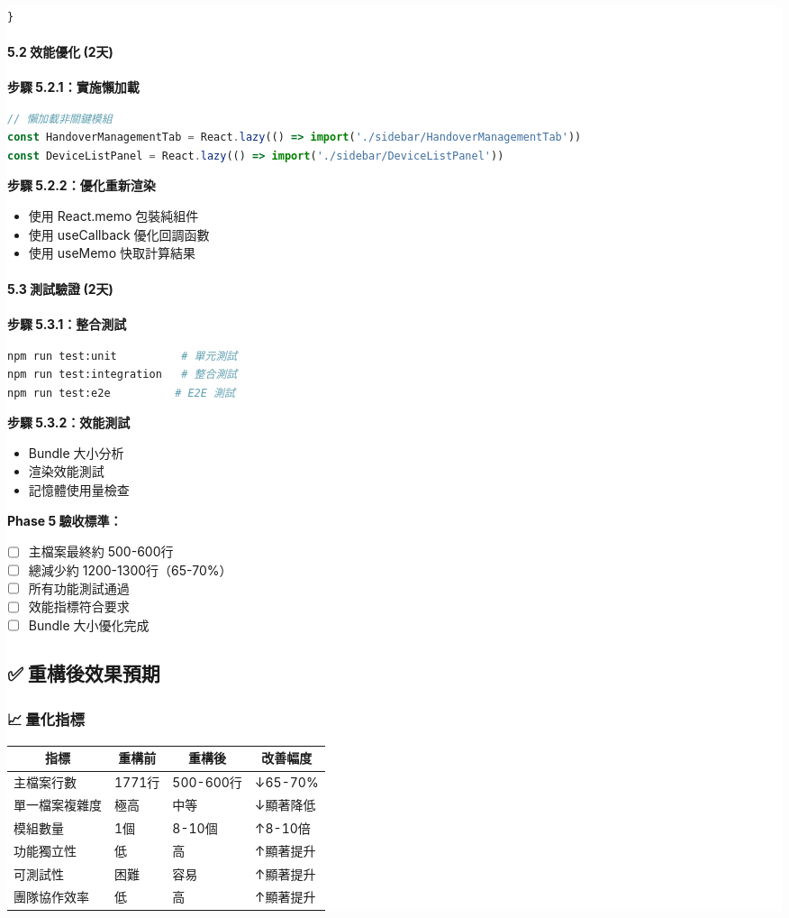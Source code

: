 ```typescript
}
```

#### 5.2 效能優化 (2天)

**步驟 5.2.1：實施懶加載**
```typescript
// 懶加載非關鍵模組
const HandoverManagementTab = React.lazy(() => import('./sidebar/HandoverManagementTab'))
const DeviceListPanel = React.lazy(() => import('./sidebar/DeviceListPanel'))
```

**步驟 5.2.2：優化重新渲染**
- 使用 React.memo 包裝純組件
- 使用 useCallback 優化回調函數
- 使用 useMemo 快取計算結果

#### 5.3 測試驗證 (2天)

**步驟 5.3.1：整合測試**
```bash
npm run test:unit          # 單元測試
npm run test:integration   # 整合測試
npm run test:e2e          # E2E 測試
```

**步驟 5.3.2：效能測試**
- Bundle 大小分析
- 渲染效能測試
- 記憶體使用量檢查

**Phase 5 驗收標準：**
- [ ] 主檔案最終約 500-600行
- [ ] 總減少約 1200-1300行（65-70%）
- [ ] 所有功能測試通過
- [ ] 效能指標符合要求
- [ ] Bundle 大小優化完成

## ✅ 重構後效果預期

### 📈 量化指標

| 指標 | 重構前 | 重構後 | 改善幅度 |
|------|--------|--------|----------|
| 主檔案行數 | 1771行 | 500-600行 | ↓65-70% |
| 單一檔案複雜度 | 極高 | 中等 | ↓顯著降低 |
| 模組數量 | 1個 | 8-10個 | ↑8-10倍 |
| 功能獨立性 | 低 | 高 | ↑顯著提升 |
| 可測試性 | 困難 | 容易 | ↑顯著提升 |
| 團隊協作效率 | 低 | 高 | ↑顯著提升 |
